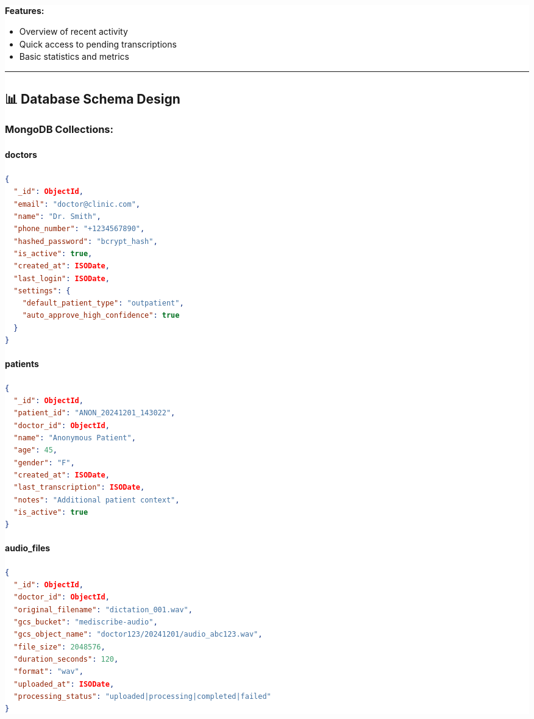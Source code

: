 **Features:**
- Overview of recent activity
- Quick access to pending transcriptions
- Basic statistics and metrics

---

## 📊 Database Schema Design

### **MongoDB Collections:**

#### **doctors**
```json
{
  "_id": ObjectId,
  "email": "doctor@clinic.com",
  "name": "Dr. Smith", 
  "phone_number": "+1234567890",
  "hashed_password": "bcrypt_hash",
  "is_active": true,
  "created_at": ISODate,
  "last_login": ISODate,
  "settings": {
    "default_patient_type": "outpatient",
    "auto_approve_high_confidence": true
  }
}
```

#### **patients**
```json
{
  "_id": ObjectId,
  "patient_id": "ANON_20241201_143022", 
  "doctor_id": ObjectId,
  "name": "Anonymous Patient",
  "age": 45,
  "gender": "F",
  "created_at": ISODate,
  "last_transcription": ISODate,
  "notes": "Additional patient context",
  "is_active": true
}
```

#### **audio_files**
```json
{
  "_id": ObjectId,
  "doctor_id": ObjectId,
  "original_filename": "dictation_001.wav",
  "gcs_bucket": "mediscribe-audio",
  "gcs_object_name": "doctor123/20241201/audio_abc123.wav",
  "file_size": 2048576,
  "duration_seconds": 120,
  "format": "wav",
  "uploaded_at": ISODate,
  "processing_status": "uploaded|processing|completed|failed"
}
```
